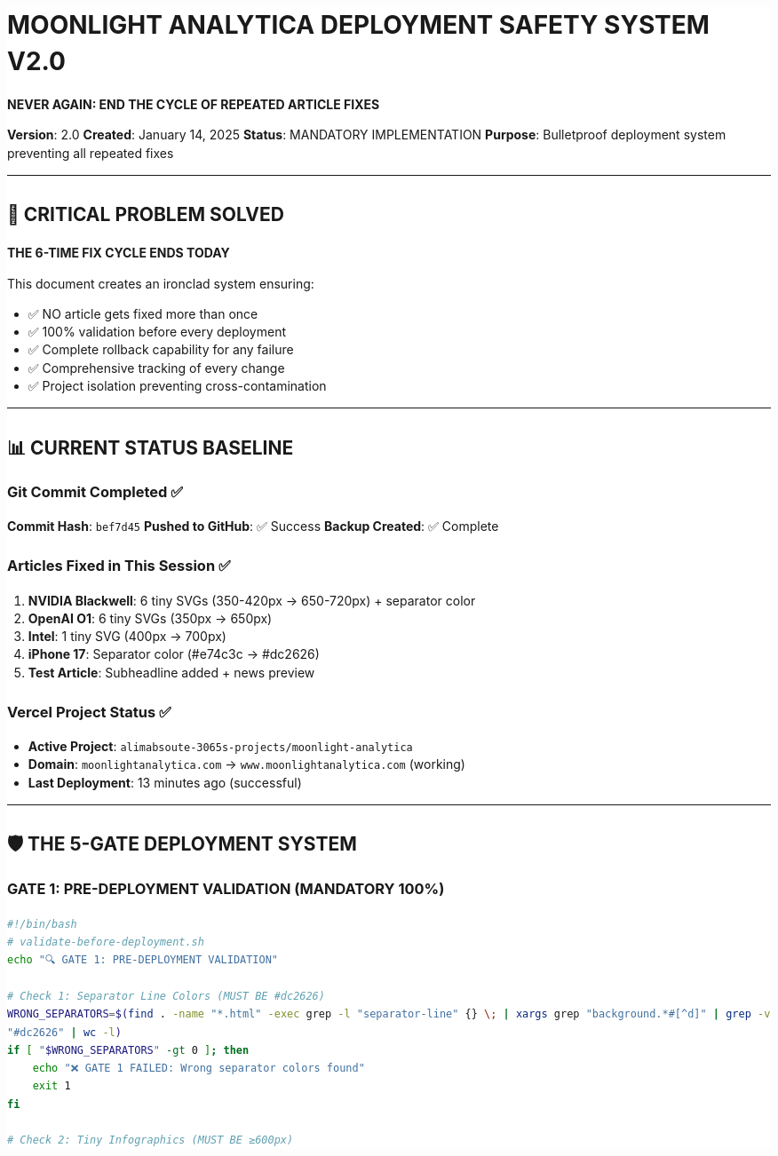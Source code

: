 # MOONLIGHT ANALYTICA DEPLOYMENT SAFETY SYSTEM V2.0
**NEVER AGAIN: END THE CYCLE OF REPEATED ARTICLE FIXES**

**Version**: 2.0
**Created**: January 14, 2025
**Status**: MANDATORY IMPLEMENTATION
**Purpose**: Bulletproof deployment system preventing all repeated fixes

---

## 🚨 CRITICAL PROBLEM SOLVED

**THE 6-TIME FIX CYCLE ENDS TODAY**

This document creates an ironclad system ensuring:
- ✅ NO article gets fixed more than once
- ✅ 100% validation before every deployment
- ✅ Complete rollback capability for any failure
- ✅ Comprehensive tracking of every change
- ✅ Project isolation preventing cross-contamination

---

## 📊 CURRENT STATUS BASELINE

### Git Commit Completed ✅
**Commit Hash**: `bef7d45`
**Pushed to GitHub**: ✅ Success
**Backup Created**: ✅ Complete

### Articles Fixed in This Session ✅
1. **NVIDIA Blackwell**: 6 tiny SVGs (350-420px → 650-720px) + separator color
2. **OpenAI O1**: 6 tiny SVGs (350px → 650px)
3. **Intel**: 1 tiny SVG (400px → 700px)
4. **iPhone 17**: Separator color (#e74c3c → #dc2626)
5. **Test Article**: Subheadline added + news preview

### Vercel Project Status ✅
- **Active Project**: `alimabsoute-3065s-projects/moonlight-analytica`
- **Domain**: `moonlightanalytica.com` → `www.moonlightanalytica.com` (working)
- **Last Deployment**: 13 minutes ago (successful)

---

## 🛡️ THE 5-GATE DEPLOYMENT SYSTEM

### GATE 1: PRE-DEPLOYMENT VALIDATION (MANDATORY 100%)
```bash
#!/bin/bash
# validate-before-deployment.sh
echo "🔍 GATE 1: PRE-DEPLOYMENT VALIDATION"

# Check 1: Separator Line Colors (MUST BE #dc2626)
WRONG_SEPARATORS=$(find . -name "*.html" -exec grep -l "separator-line" {} \; | xargs grep "background.*#[^d]" | grep -v "#dc2626" | wc -l)
if [ "$WRONG_SEPARATORS" -gt 0 ]; then
    echo "❌ GATE 1 FAILED: Wrong separator colors found"
    exit 1
fi

# Check 2: Tiny Infographics (MUST BE ≥600px)
```
